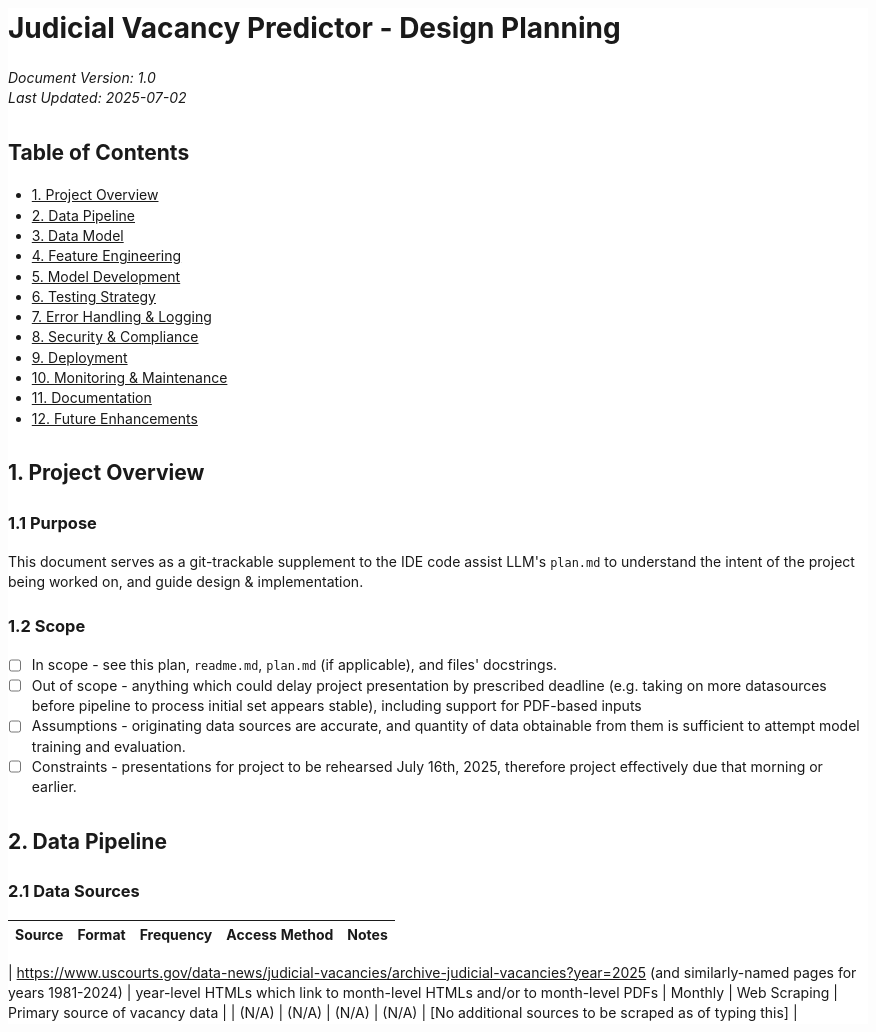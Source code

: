 # Judicial Vacancy Predictor - Design Planning

*Document Version: 1.0*  
*Last Updated: 2025-07-02*  

## Table of Contents

- [1. Project Overview](#1-project-overview)
- [2. Data Pipeline](#2-data-pipeline)
- [3. Data Model](#3-data-model)
- [4. Feature Engineering](#4-feature-engineering)
- [5. Model Development](#5-model-development)
- [6. Testing Strategy](#6-testing-strategy)
- [7. Error Handling & Logging](#7-error-handling--logging)
- [8. Security & Compliance](#8-security--compliance)
- [9. Deployment](#9-deployment)
- [10. Monitoring & Maintenance](#10-monitoring--maintenance)
- [11. Documentation](#11-documentation)
- [12. Future Enhancements](#12-future-enhancements)

## 1. Project Overview

### 1.1 Purpose

This document serves as a git-trackable supplement to the IDE code assist LLM's `plan.md` to understand the intent of the project being worked on, and guide design & implementation.

### 1.2 Scope

- [ ] In scope - see this plan, `readme.md`, `plan.md` (if applicable), and files' docstrings.
- [ ] Out of scope - anything which could delay project presentation by prescribed deadline (e.g. taking on more datasources before pipeline to process initial set appears stable), including support for PDF-based inputs
- [ ] Assumptions - originating data sources are accurate, and quantity of data obtainable from them is sufficient to attempt model training and evaluation.
- [ ] Constraints - presentations for project to be rehearsed July 16th, 2025, therefore project effectively due that morning or earlier.

## 2. Data Pipeline

### 2.1 Data Sources

| Source | Format | Frequency | Access Method | Notes |
|--------|--------|-----------|---------------|-------|

| <https://www.uscourts.gov/data-news/judicial-vacancies/archive-judicial-vacancies?year=2025> (and similarly-named pages for years 1981-2024)
 | year-level HTMLs which link to month-level HTMLs and/or to month-level PDFs | Monthly | Web Scraping | Primary source of vacancy data |
| (N/A) | (N/A) | (N/A) | (N/A) | [No additional sources to be scraped as of typing this] |
